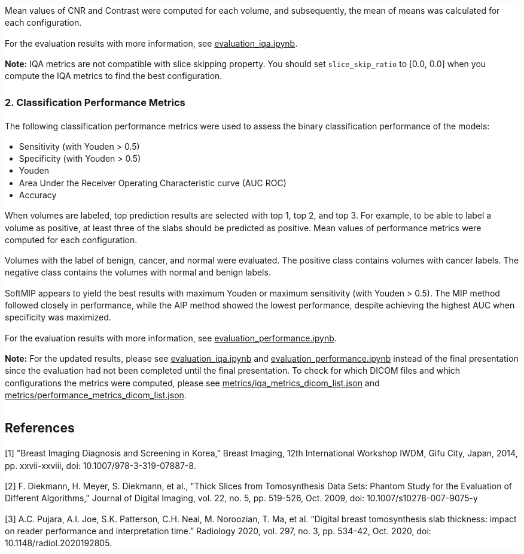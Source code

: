 Mean values of CNR and Contrast were computed for each 
volume, and subsequently, the mean of means was
calculated for each configuration.

For the evaluation results with more information, see [evaluation_iqa.ipynb](/evaluation_iqa.ipynb).

**Note:** IQA metrics are not compatible with slice skipping property. You should set `slice_skip_ratio` to [0.0, 0.0] when you compute the IQA metrics to find the best configuration.

### 2. Classification Performance Metrics

The following classification performance metrics were used to 
assess the binary classification performance of the models: 

- Sensitivity (with Youden > 0.5)
- Specificity (with Youden > 0.5)
- Youden
- Area Under the Receiver Operating Characteristic curve (AUC ROC)
- Accuracy

When volumes are labeled, top prediction results are selected with top 1, top 2, and top 3. 
For example, to be able to label a volume as positive, at least three of the slabs should be predicted as positive. 
Mean values of performance metrics were computed for each configuration.

Volumes with the label of benign, cancer, and normal were evaluated. 
The positive class contains volumes with cancer labels. 
The negative class contains the volumes with normal and benign labels. 

SoftMIP appears to yield the best results with maximum Youden or maximum sensitivity (with Youden > 0.5).
The MIP method followed closely in performance, while the AIP method showed the lowest performance,
despite achieving the highest AUC when specificity was maximized.
 
For the evaluation results with more information, see [evaluation_performance.ipynb](/evaluation_performance.ipynb).

**Note:** For the updated results, please see [evaluation_iqa.ipynb](/evaluation_iqa.ipynb) and [evaluation_performance.ipynb](/evaluation_performance.ipynb) instead of the final presentation
since the evaluation had not been completed until the final presentation. To check for which DICOM files and which configurations the metrics were computed, please see [metrics/iqa_metrics_dicom_list.json](metrics/iqa_metrics_dicom_list.json) and [metrics/performance_metrics_dicom_list.json](metrics/performance_metrics_dicom_list.json).

## References 

[1] "Breast Imaging Diagnosis and Screening in Korea," Breast Imaging, 12th International Workshop IWDM, Gifu City, Japan, 2014, pp. xxvii-xxviii, doi: 10.1007/978-3-319-07887-8.
 
[2] F. Diekmann, H. Meyer, S. Diekmann, et al., "Thick Slices from Tomosynthesis Data Sets: Phantom Study for the Evaluation of Different Algorithms," Journal of Digital Imaging, vol. 22, no. 5, pp. 519-526, Oct. 2009, doi: 10.1007/s10278-007-9075-y

[3] A.C. Pujara, A.I. Joe, S.K. Patterson, C.H. Neal, M. Noroozian, T. Ma, et al. “Digital breast tomosynthesis slab thickness: impact on reader performance and interpretation time.” Radiology 2020, vol. 297, no. 3, pp. 534–42, Oct. 2020, doi: 10.1148/radiol.2020192805.
